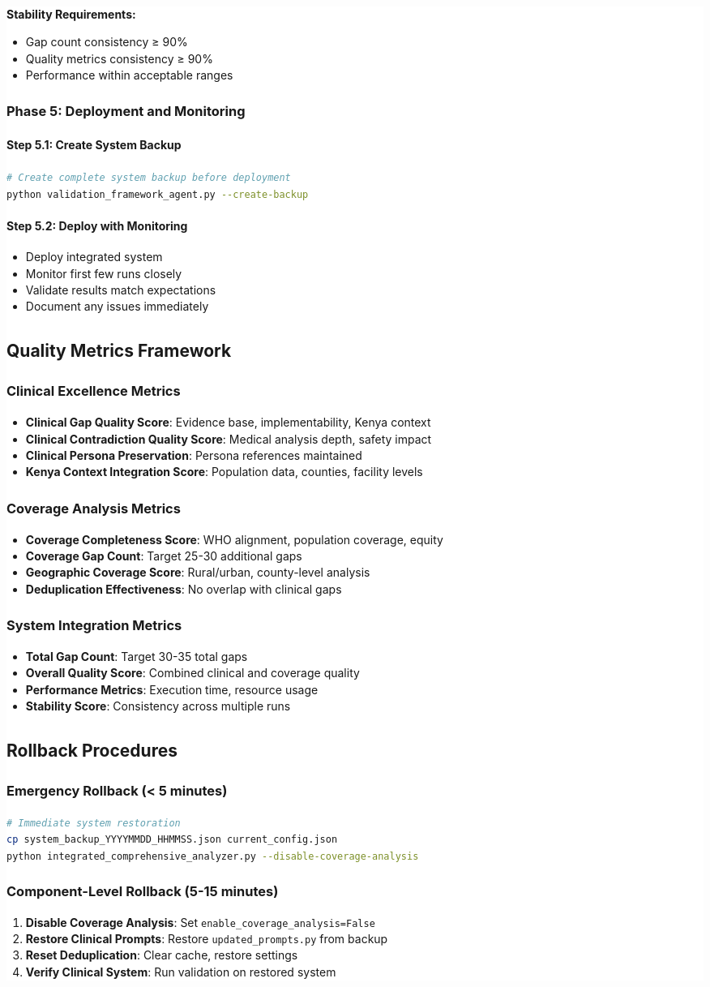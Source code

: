 **Stability Requirements:**
- Gap count consistency ≥ 90%
- Quality metrics consistency ≥ 90%
- Performance within acceptable ranges

### Phase 5: Deployment and Monitoring

#### Step 5.1: Create System Backup
```bash
# Create complete system backup before deployment
python validation_framework_agent.py --create-backup
```

#### Step 5.2: Deploy with Monitoring
- Deploy integrated system
- Monitor first few runs closely
- Validate results match expectations
- Document any issues immediately

## Quality Metrics Framework

### Clinical Excellence Metrics
- **Clinical Gap Quality Score**: Evidence base, implementability, Kenya context
- **Clinical Contradiction Quality Score**: Medical analysis depth, safety impact
- **Clinical Persona Preservation**: Persona references maintained
- **Kenya Context Integration Score**: Population data, counties, facility levels

### Coverage Analysis Metrics  
- **Coverage Completeness Score**: WHO alignment, population coverage, equity
- **Coverage Gap Count**: Target 25-30 additional gaps
- **Geographic Coverage Score**: Rural/urban, county-level analysis
- **Deduplication Effectiveness**: No overlap with clinical gaps

### System Integration Metrics
- **Total Gap Count**: Target 30-35 total gaps
- **Overall Quality Score**: Combined clinical and coverage quality
- **Performance Metrics**: Execution time, resource usage
- **Stability Score**: Consistency across multiple runs

## Rollback Procedures

### Emergency Rollback (< 5 minutes)
```bash
# Immediate system restoration
cp system_backup_YYYYMMDD_HHMMSS.json current_config.json
python integrated_comprehensive_analyzer.py --disable-coverage-analysis
```

### Component-Level Rollback (5-15 minutes)
1. **Disable Coverage Analysis**: Set `enable_coverage_analysis=False`
2. **Restore Clinical Prompts**: Restore `updated_prompts.py` from backup
3. **Reset Deduplication**: Clear cache, restore settings
4. **Verify Clinical System**: Run validation on restored system
